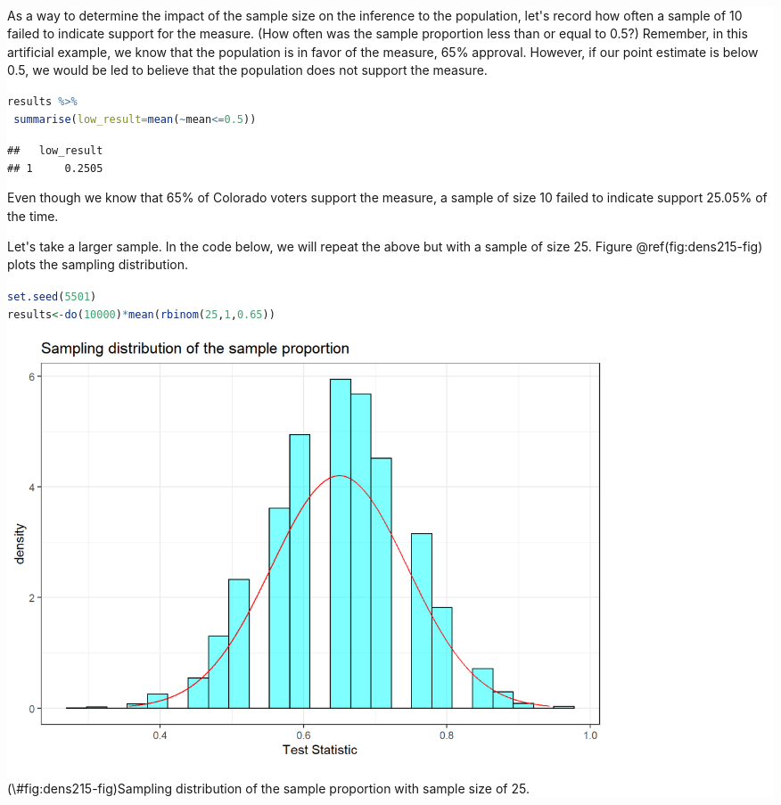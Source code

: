 As a way to determine the impact of the sample size on the inference to the population, let's record how often a sample of 10 failed to indicate support for the measure. (How often was the sample proportion less than or equal to 0.5?) Remember, in this artificial example, we know that the population is in favor of the measure, 65% approval. However, if our point estimate is below 0.5, we would be led to believe that the population does not support the measure. 


```r
results %>%
 summarise(low_result=mean(~mean<=0.5))
```

```
##   low_result
## 1     0.2505
```

Even though we know that 65% of Colorado voters support the measure, a sample of size 10 failed to indicate support 25.05% of the time. 

Let's take a larger sample. In the code below, we will repeat the above but with a sample of size 25. Figure \@ref(fig:dens215-fig) plots the sampling distribution.



```r
set.seed(5501)
results<-do(10000)*mean(rbinom(25,1,0.65))
```



<div class="figure">
<img src="21-Central-Limit-Theorem_files/figure-html/dens215-fig-1.png" alt="Sampling distribution of the sample proportion with sample size of 25." width="672" />
<p class="caption">(\#fig:dens215-fig)Sampling distribution of the sample proportion with sample size of 25.</p>
</div>
